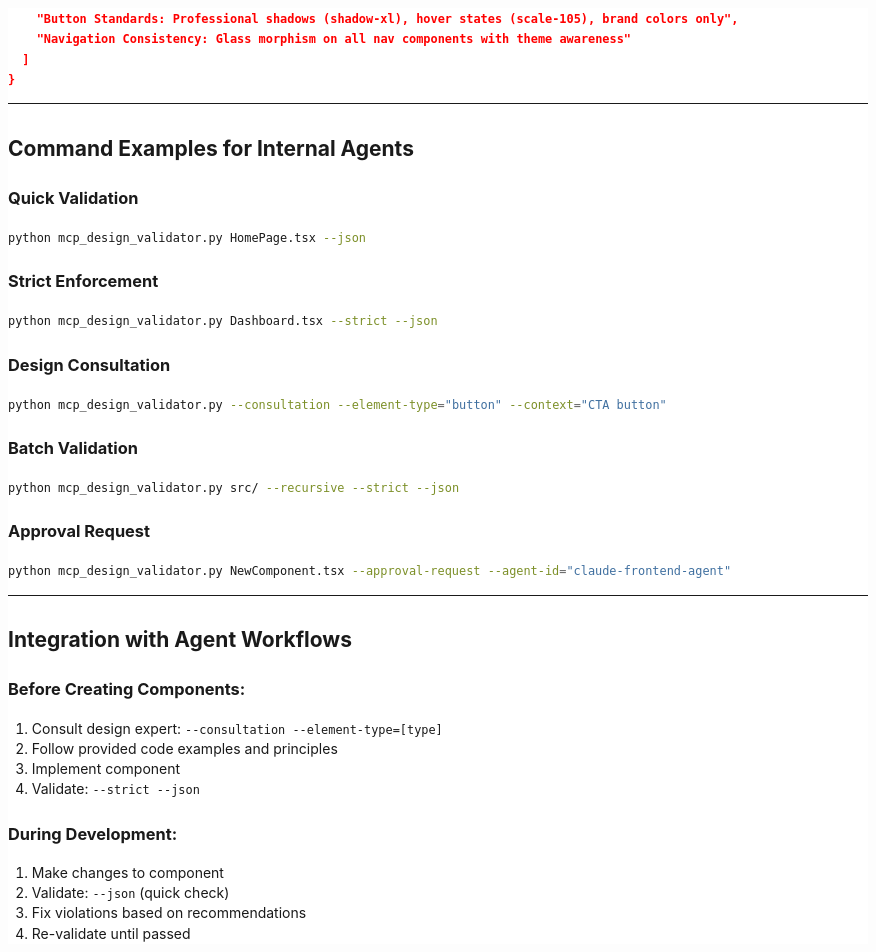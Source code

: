 ```json
    "Button Standards: Professional shadows (shadow-xl), hover states (scale-105), brand colors only",
    "Navigation Consistency: Glass morphism on all nav components with theme awareness"
  ]
}
```

---

## Command Examples for Internal Agents

### **Quick Validation**
```bash
python mcp_design_validator.py HomePage.tsx --json
```

### **Strict Enforcement** 
```bash
python mcp_design_validator.py Dashboard.tsx --strict --json
```

### **Design Consultation**
```bash
python mcp_design_validator.py --consultation --element-type="button" --context="CTA button"
```

### **Batch Validation**
```bash
python mcp_design_validator.py src/ --recursive --strict --json
```

### **Approval Request**
```bash
python mcp_design_validator.py NewComponent.tsx --approval-request --agent-id="claude-frontend-agent"
```

---

## Integration with Agent Workflows

### **Before Creating Components:**
1. Consult design expert: `--consultation --element-type=[type]`
2. Follow provided code examples and principles
3. Implement component
4. Validate: `--strict --json`

### **During Development:**
1. Make changes to component
2. Validate: `--json` (quick check)
3. Fix violations based on recommendations
4. Re-validate until passed
